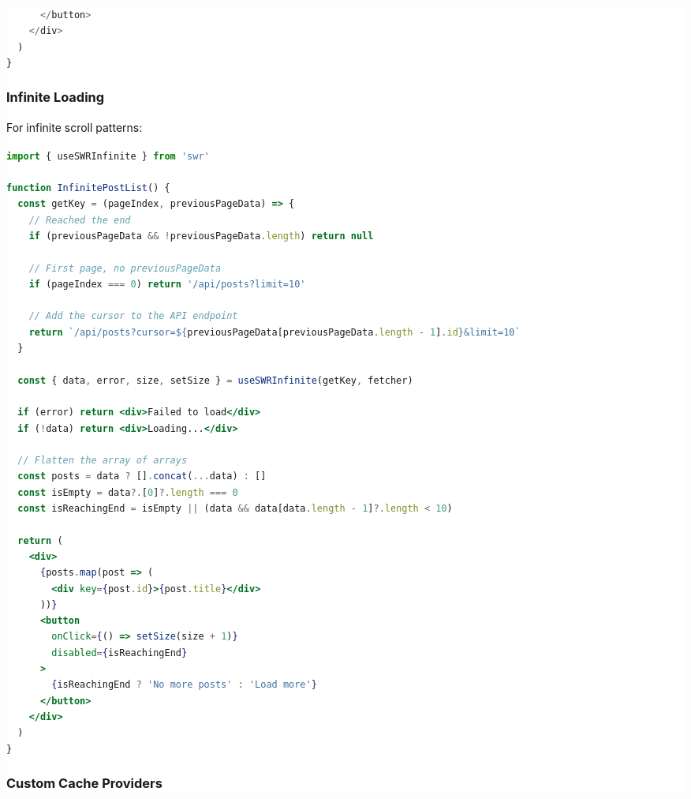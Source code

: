 ```jsx
      </button>
    </div>
  )
}
```

### Infinite Loading

For infinite scroll patterns:

```jsx
import { useSWRInfinite } from 'swr'

function InfinitePostList() {
  const getKey = (pageIndex, previousPageData) => {
    // Reached the end
    if (previousPageData && !previousPageData.length) return null
  
    // First page, no previousPageData
    if (pageIndex === 0) return '/api/posts?limit=10'
  
    // Add the cursor to the API endpoint
    return `/api/posts?cursor=${previousPageData[previousPageData.length - 1].id}&limit=10`
  }
  
  const { data, error, size, setSize } = useSWRInfinite(getKey, fetcher)
  
  if (error) return <div>Failed to load</div>
  if (!data) return <div>Loading...</div>
  
  // Flatten the array of arrays
  const posts = data ? [].concat(...data) : []
  const isEmpty = data?.[0]?.length === 0
  const isReachingEnd = isEmpty || (data && data[data.length - 1]?.length < 10)
  
  return (
    <div>
      {posts.map(post => (
        <div key={post.id}>{post.title}</div>
      ))}
      <button 
        onClick={() => setSize(size + 1)}
        disabled={isReachingEnd}
      >
        {isReachingEnd ? 'No more posts' : 'Load more'}
      </button>
    </div>
  )
}
```

### Custom Cache Providers
